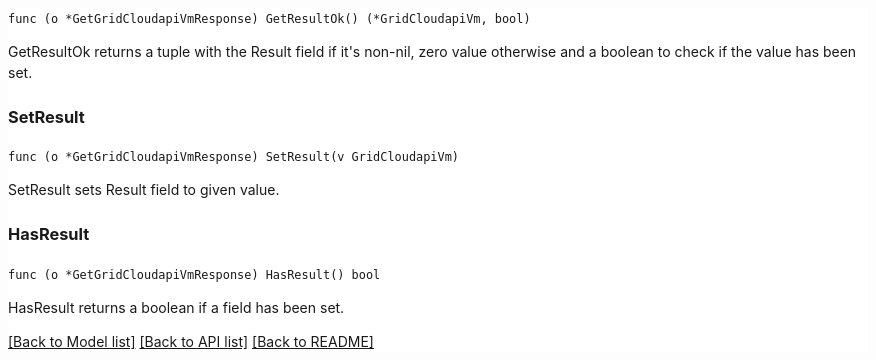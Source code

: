 `func (o *GetGridCloudapiVmResponse) GetResultOk() (*GridCloudapiVm, bool)`

GetResultOk returns a tuple with the Result field if it's non-nil, zero value otherwise
and a boolean to check if the value has been set.

### SetResult

`func (o *GetGridCloudapiVmResponse) SetResult(v GridCloudapiVm)`

SetResult sets Result field to given value.

### HasResult

`func (o *GetGridCloudapiVmResponse) HasResult() bool`

HasResult returns a boolean if a field has been set.


[[Back to Model list]](../README.md#documentation-for-models) [[Back to API list]](../README.md#documentation-for-api-endpoints) [[Back to README]](../README.md)


